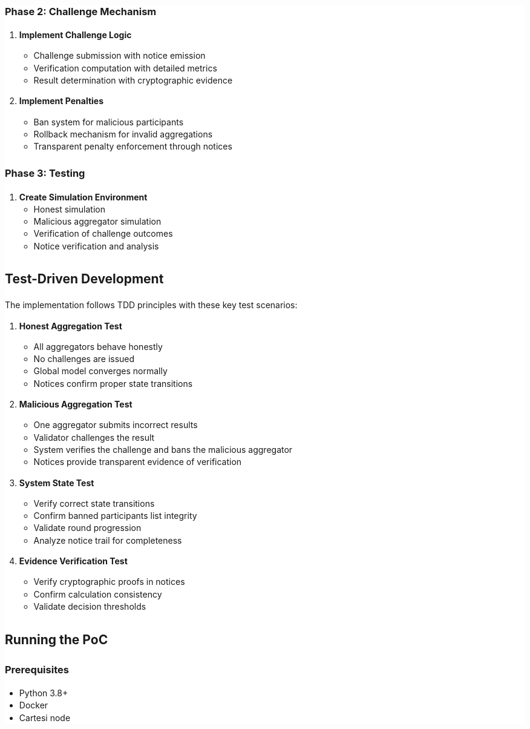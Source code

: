 ### Phase 2: Challenge Mechanism

1. **Implement Challenge Logic**
   - Challenge submission with notice emission
   - Verification computation with detailed metrics
   - Result determination with cryptographic evidence

2. **Implement Penalties**
   - Ban system for malicious participants
   - Rollback mechanism for invalid aggregations
   - Transparent penalty enforcement through notices

### Phase 3: Testing

1. **Create Simulation Environment**
   - Honest simulation
   - Malicious aggregator simulation
   - Verification of challenge outcomes
   - Notice verification and analysis

## Test-Driven Development

The implementation follows TDD principles with these key test scenarios:

1. **Honest Aggregation Test**
   - All aggregators behave honestly
   - No challenges are issued
   - Global model converges normally
   - Notices confirm proper state transitions

2. **Malicious Aggregation Test**
   - One aggregator submits incorrect results
   - Validator challenges the result
   - System verifies the challenge and bans the malicious aggregator
   - Notices provide transparent evidence of verification

3. **System State Test**
   - Verify correct state transitions
   - Confirm banned participants list integrity
   - Validate round progression
   - Analyze notice trail for completeness

4. **Evidence Verification Test**
   - Verify cryptographic proofs in notices
   - Confirm calculation consistency
   - Validate decision thresholds

## Running the PoC

### Prerequisites

- Python 3.8+
- Docker
- Cartesi node
